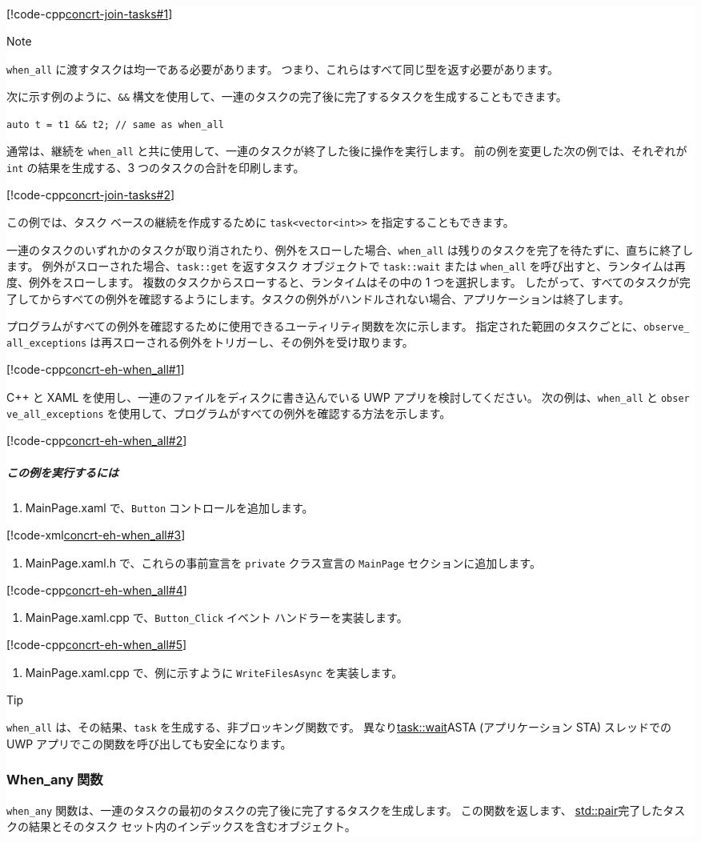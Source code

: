 [!code-cpp[concrt-join-tasks#1](../../parallel/concrt/codesnippet/cpp/task-parallelism-concurrency-runtime_8.cpp)]

> [!NOTE]
>  `when_all` に渡すタスクは均一である必要があります。 つまり、これらはすべて同じ型を返す必要があります。

次に示す例のように、`&&` 構文を使用して、一連のタスクの完了後に完了するタスクを生成することもできます。

`auto t = t1 && t2; // same as when_all`

通常は、継続を `when_all` と共に使用して、一連のタスクが終了した後に操作を実行します。 前の例を変更した次の例では、それぞれが `int` の結果を生成する、3 つのタスクの合計を印刷します。

[!code-cpp[concrt-join-tasks#2](../../parallel/concrt/codesnippet/cpp/task-parallelism-concurrency-runtime_9.cpp)]

この例では、タスク ベースの継続を作成するために `task<vector<int>>` を指定することもできます。

一連のタスクのいずれかのタスクが取り消されたり、例外をスローした場合、`when_all` は残りのタスクを完了を待たずに、直ちに終了します。 例外がスローされた場合、`task::get` を返すタスク オブジェクトで `task::wait` または `when_all` を呼び出すと、ランタイムは再度、例外をスローします。 複数のタスクからスローすると、ランタイムはその中の 1 つを選択します。 したがって、すべてのタスクが完了してからすべての例外を確認するようにします。タスクの例外がハンドルされない場合、アプリケーションは終了します。

プログラムがすべての例外を確認するために使用できるユーティリティ関数を次に示します。 指定された範囲のタスクごとに、`observe_all_exceptions` は再スローされる例外をトリガーし、その例外を受け取ります。

[!code-cpp[concrt-eh-when_all#1](../../parallel/concrt/codesnippet/cpp/task-parallelism-concurrency-runtime_10.cpp)]

C++ と XAML を使用し、一連のファイルをディスクに書き込んでいる UWP アプリを検討してください。 次の例は、`when_all` と `observe_all_exceptions` を使用して、プログラムがすべての例外を確認する方法を示します。

[!code-cpp[concrt-eh-when_all#2](../../parallel/concrt/codesnippet/cpp/task-parallelism-concurrency-runtime_11.cpp)]

##### <a name="to-run-this-example"></a>この例を実行するには

1. MainPage.xaml で、`Button` コントロールを追加します。

[!code-xml[concrt-eh-when_all#3](../../parallel/concrt/codesnippet/xaml/task-parallelism-concurrency-runtime_12.xaml)]

1. MainPage.xaml.h で、これらの事前宣言を `private` クラス宣言の `MainPage` セクションに追加します。

[!code-cpp[concrt-eh-when_all#4](../../parallel/concrt/codesnippet/cpp/task-parallelism-concurrency-runtime_13.h)]

1. MainPage.xaml.cpp で、`Button_Click` イベント ハンドラーを実装します。

[!code-cpp[concrt-eh-when_all#5](../../parallel/concrt/codesnippet/cpp/task-parallelism-concurrency-runtime_14.cpp)]

1. MainPage.xaml.cpp で、例に示すように `WriteFilesAsync` を実装します。

> [!TIP]
> `when_all` は、その結果、`task` を生成する、非ブロッキング関数です。 異なり[task::wait](reference/task-class.md#wait)ASTA (アプリケーション STA) スレッドでの UWP アプリでこの関数を呼び出しても安全になります。

###  <a name="when-any"></a> When_any 関数

`when_any` 関数は、一連のタスクの最初のタスクの完了後に完了するタスクを生成します。 この関数を返します、 [std::pair](../../standard-library/pair-structure.md)完了したタスクの結果とそのタスク セット内のインデックスを含むオブジェクト。
